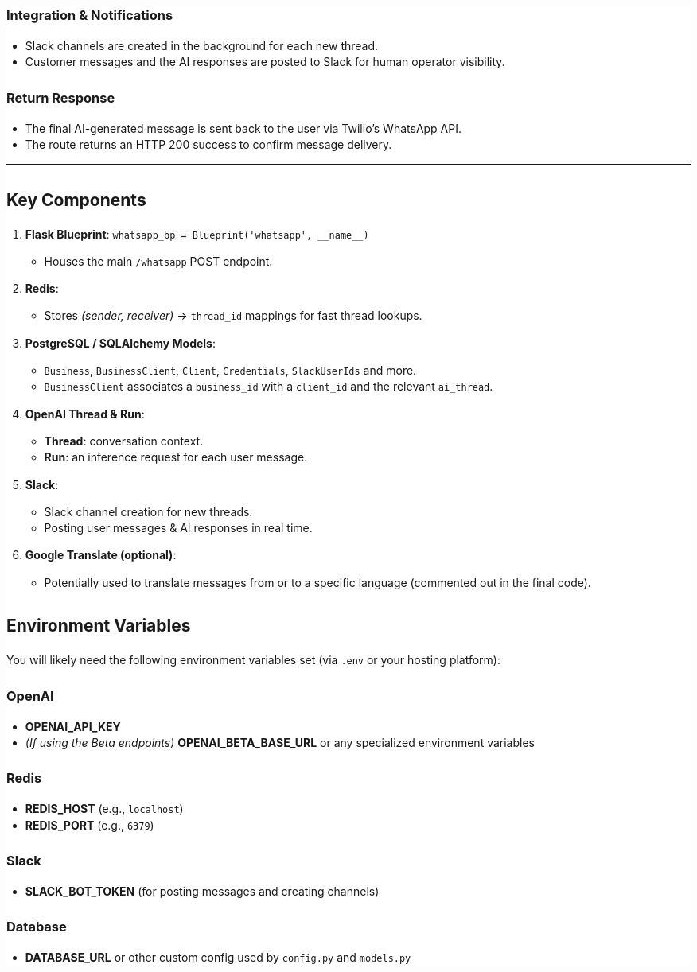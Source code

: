 ### Integration & Notifications
- Slack channels are created in the background for each new thread.  
- Customer messages and the AI responses are posted to Slack for human operator visibility.

### Return Response
- The final AI-generated message is sent back to the user via Twilio’s WhatsApp API.  
- The route returns an HTTP 200 success to confirm message delivery.

---

## Key Components

1. **Flask Blueprint**: `whatsapp_bp = Blueprint('whatsapp', __name__)`  
   - Houses the main `/whatsapp` POST endpoint.

2. **Redis**:  
   - Stores *(sender, receiver)* → `thread_id` mappings for fast thread lookups.

3. **PostgreSQL / SQLAlchemy Models**:  
   - `Business`, `BusinessClient`, `Client`, `Credentials`, `SlackUserIds` and more.  
   - `BusinessClient` associates a `business_id` with a `client_id` and the relevant `ai_thread`.

4. **OpenAI Thread & Run**:  
   - **Thread**: conversation context.  
   - **Run**: an inference request for each user message.

5. **Slack**:  
   - Slack channel creation for new threads.  
   - Posting user messages & AI responses in real time.

6. **Google Translate (optional)**:  
   - Potentially used to translate messages from or to a specific language (commented out in the final code).


## Environment Variables
You will likely need the following environment variables set (via `.env` or your hosting platform):

### OpenAI
- **OPENAI_API_KEY**  
- *(If using the Beta endpoints)* **OPENAI_BETA_BASE_URL** or any specialized environment variables

### Redis
- **REDIS_HOST** (e.g., `localhost`)  
- **REDIS_PORT** (e.g., `6379`)

### Slack
- **SLACK_BOT_TOKEN** (for posting messages and creating channels)

### Database
- **DATABASE_URL** or other custom config used by `config.py` and `models.py`
